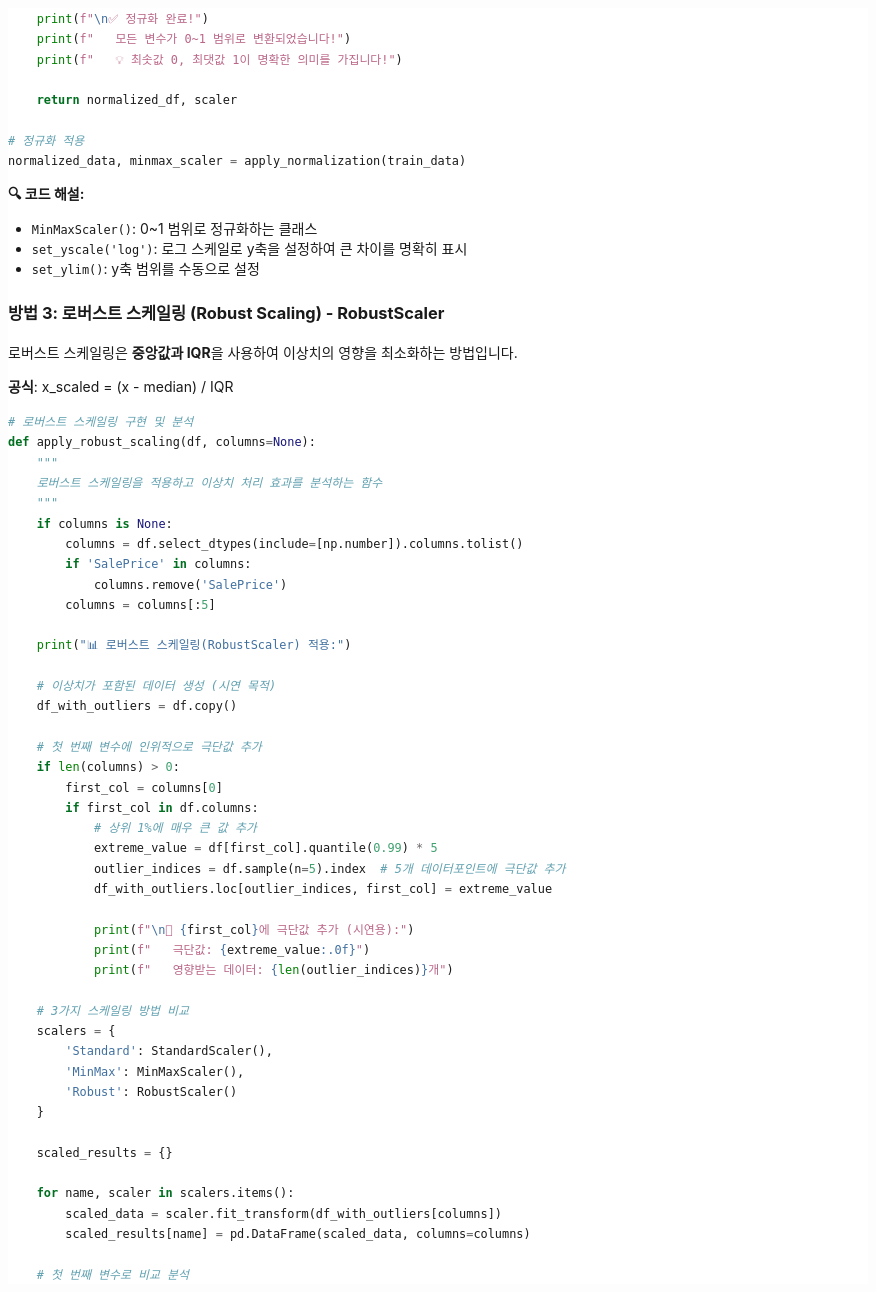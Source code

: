 ```python
    print(f"\n✅ 정규화 완료!")
    print(f"   모든 변수가 0~1 범위로 변환되었습니다!")
    print(f"   💡 최솟값 0, 최댓값 1이 명확한 의미를 가집니다!")
    
    return normalized_df, scaler

# 정규화 적용
normalized_data, minmax_scaler = apply_normalization(train_data)
```

**🔍 코드 해설:**
- `MinMaxScaler()`: 0~1 범위로 정규화하는 클래스
- `set_yscale('log')`: 로그 스케일로 y축을 설정하여 큰 차이를 명확히 표시
- `set_ylim()`: y축 범위를 수동으로 설정

### 방법 3: 로버스트 스케일링 (Robust Scaling) - RobustScaler

로버스트 스케일링은 **중앙값과 IQR**을 사용하여 이상치의 영향을 최소화하는 방법입니다.

**공식**: x_scaled = (x - median) / IQR

```python
# 로버스트 스케일링 구현 및 분석
def apply_robust_scaling(df, columns=None):
    """
    로버스트 스케일링을 적용하고 이상치 처리 효과를 분석하는 함수
    """
    if columns is None:
        columns = df.select_dtypes(include=[np.number]).columns.tolist()
        if 'SalePrice' in columns:
            columns.remove('SalePrice')
        columns = columns[:5]
    
    print("📊 로버스트 스케일링(RobustScaler) 적용:")
    
    # 이상치가 포함된 데이터 생성 (시연 목적)
    df_with_outliers = df.copy()
    
    # 첫 번째 변수에 인위적으로 극단값 추가
    if len(columns) > 0:
        first_col = columns[0]
        if first_col in df.columns:
            # 상위 1%에 매우 큰 값 추가
            extreme_value = df[first_col].quantile(0.99) * 5
            outlier_indices = df.sample(n=5).index  # 5개 데이터포인트에 극단값 추가
            df_with_outliers.loc[outlier_indices, first_col] = extreme_value
            
            print(f"\n🔸 {first_col}에 극단값 추가 (시연용):")
            print(f"   극단값: {extreme_value:.0f}")
            print(f"   영향받는 데이터: {len(outlier_indices)}개")
    
    # 3가지 스케일링 방법 비교
    scalers = {
        'Standard': StandardScaler(),
        'MinMax': MinMaxScaler(), 
        'Robust': RobustScaler()
    }
    
    scaled_results = {}
    
    for name, scaler in scalers.items():
        scaled_data = scaler.fit_transform(df_with_outliers[columns])
        scaled_results[name] = pd.DataFrame(scaled_data, columns=columns)
    
    # 첫 번째 변수로 비교 분석
```